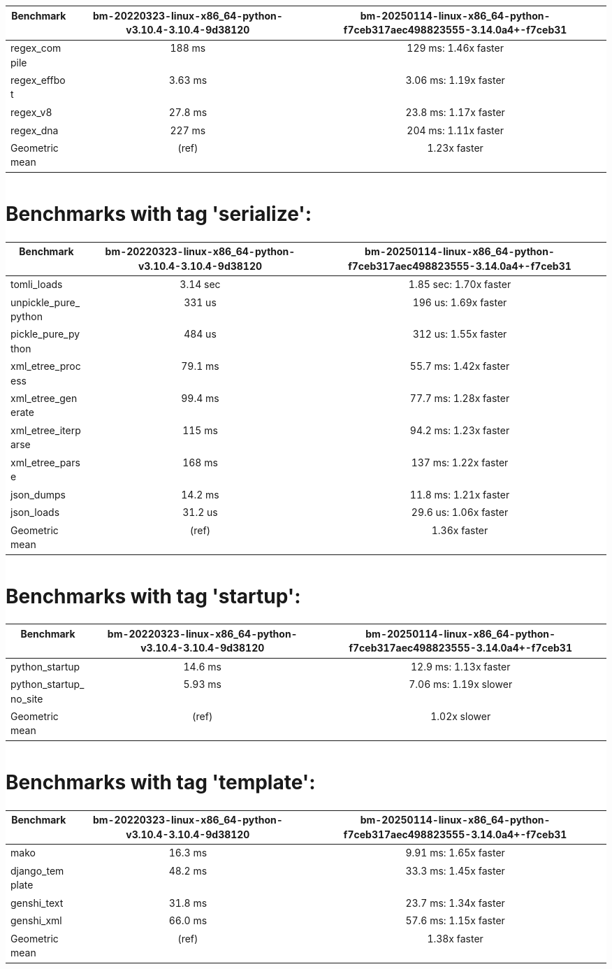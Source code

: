 | Benchmark      | bm-20220323-linux-x86_64-python-v3.10.4-3.10.4-9d38120 | bm-20250114-linux-x86_64-python-f7ceb317aec498823555-3.14.0a4+-f7ceb31 |
|----------------|:------------------------------------------------------:|:----------------------------------------------------------------------:|
| regex_compile  | 188 ms                                                 | 129 ms: 1.46x faster                                                   |
| regex_effbot   | 3.63 ms                                                | 3.06 ms: 1.19x faster                                                  |
| regex_v8       | 27.8 ms                                                | 23.8 ms: 1.17x faster                                                  |
| regex_dna      | 227 ms                                                 | 204 ms: 1.11x faster                                                   |
| Geometric mean | (ref)                                                  | 1.23x faster                                                           |

Benchmarks with tag 'serialize':
================================

| Benchmark            | bm-20220323-linux-x86_64-python-v3.10.4-3.10.4-9d38120 | bm-20250114-linux-x86_64-python-f7ceb317aec498823555-3.14.0a4+-f7ceb31 |
|----------------------|:------------------------------------------------------:|:----------------------------------------------------------------------:|
| tomli_loads          | 3.14 sec                                               | 1.85 sec: 1.70x faster                                                 |
| unpickle_pure_python | 331 us                                                 | 196 us: 1.69x faster                                                   |
| pickle_pure_python   | 484 us                                                 | 312 us: 1.55x faster                                                   |
| xml_etree_process    | 79.1 ms                                                | 55.7 ms: 1.42x faster                                                  |
| xml_etree_generate   | 99.4 ms                                                | 77.7 ms: 1.28x faster                                                  |
| xml_etree_iterparse  | 115 ms                                                 | 94.2 ms: 1.23x faster                                                  |
| xml_etree_parse      | 168 ms                                                 | 137 ms: 1.22x faster                                                   |
| json_dumps           | 14.2 ms                                                | 11.8 ms: 1.21x faster                                                  |
| json_loads           | 31.2 us                                                | 29.6 us: 1.06x faster                                                  |
| Geometric mean       | (ref)                                                  | 1.36x faster                                                           |

Benchmarks with tag 'startup':
==============================

| Benchmark              | bm-20220323-linux-x86_64-python-v3.10.4-3.10.4-9d38120 | bm-20250114-linux-x86_64-python-f7ceb317aec498823555-3.14.0a4+-f7ceb31 |
|------------------------|:------------------------------------------------------:|:----------------------------------------------------------------------:|
| python_startup         | 14.6 ms                                                | 12.9 ms: 1.13x faster                                                  |
| python_startup_no_site | 5.93 ms                                                | 7.06 ms: 1.19x slower                                                  |
| Geometric mean         | (ref)                                                  | 1.02x slower                                                           |

Benchmarks with tag 'template':
===============================

| Benchmark       | bm-20220323-linux-x86_64-python-v3.10.4-3.10.4-9d38120 | bm-20250114-linux-x86_64-python-f7ceb317aec498823555-3.14.0a4+-f7ceb31 |
|-----------------|:------------------------------------------------------:|:----------------------------------------------------------------------:|
| mako            | 16.3 ms                                                | 9.91 ms: 1.65x faster                                                  |
| django_template | 48.2 ms                                                | 33.3 ms: 1.45x faster                                                  |
| genshi_text     | 31.8 ms                                                | 23.7 ms: 1.34x faster                                                  |
| genshi_xml      | 66.0 ms                                                | 57.6 ms: 1.15x faster                                                  |
| Geometric mean  | (ref)                                                  | 1.38x faster                                                           |
